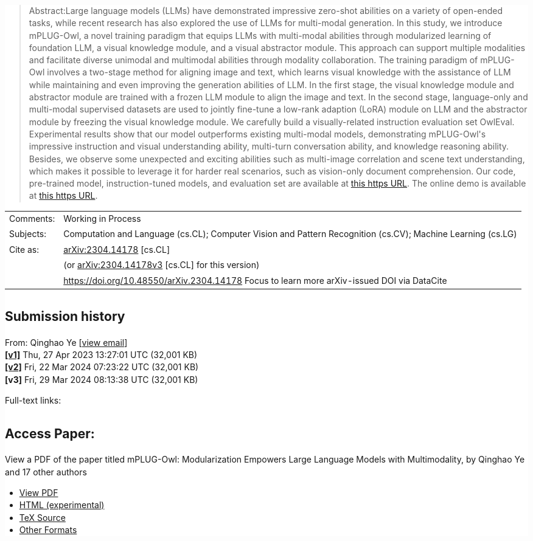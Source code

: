 > Abstract:Large language models (LLMs) have demonstrated impressive zero-shot abilities on a variety of open-ended tasks, while recent research has also explored the use of LLMs for multi-modal generation. In this study, we introduce mPLUG-Owl, a novel training paradigm that equips LLMs with multi-modal abilities through modularized learning of foundation LLM, a visual knowledge module, and a visual abstractor module. This approach can support multiple modalities and facilitate diverse unimodal and multimodal abilities through modality collaboration. The training paradigm of mPLUG-Owl involves a two-stage method for aligning image and text, which learns visual knowledge with the assistance of LLM while maintaining and even improving the generation abilities of LLM. In the first stage, the visual knowledge module and abstractor module are trained with a frozen LLM module to align the image and text. In the second stage, language-only and multi-modal supervised datasets are used to jointly fine-tune a low-rank adaption (LoRA) module on LLM and the abstractor module by freezing the visual knowledge module. We carefully build a visually-related instruction evaluation set OwlEval. Experimental results show that our model outperforms existing multi-modal models, demonstrating mPLUG-Owl's impressive instruction and visual understanding ability, multi-turn conversation ability, and knowledge reasoning ability. Besides, we observe some unexpected and exciting abilities such as multi-image correlation and scene text understanding, which makes it possible to leverage it for harder real scenarios, such as vision-only document comprehension. Our code, pre-trained model, instruction-tuned models, and evaluation set are available at [this https URL](https://github.com/X-PLUG/mPLUG-Owl). The online demo is available at [this https URL](https://www.modelscope.cn/studios/damo/mPLUG-Owl).

|  |  |
| --- | --- |
| Comments: | Working in Process |
| Subjects: | Computation and Language (cs.CL); Computer Vision and Pattern Recognition (cs.CV); Machine Learning (cs.LG) |
| Cite as: | [arXiv:2304.14178](https://arxiv.org/abs/2304.14178) [cs.CL] |
|  | (or  [arXiv:2304.14178v3](https://arxiv.org/abs/2304.14178v3) [cs.CL] for this version) |
|  | <https://doi.org/10.48550/arXiv.2304.14178> Focus to learn more  arXiv-issued DOI via DataCite |

## Submission history

From: Qinghao Ye [[view email](/show-email/e71da28e/2304.14178)]   
 **[[v1]](/abs/2304.14178v1)**
Thu, 27 Apr 2023 13:27:01 UTC (32,001 KB)  
**[[v2]](/abs/2304.14178v2)**
Fri, 22 Mar 2024 07:23:22 UTC (32,001 KB)  
**[v3]**
Fri, 29 Mar 2024 08:13:38 UTC (32,001 KB)

Full-text links:

## Access Paper:

View a PDF of the paper titled mPLUG-Owl: Modularization Empowers Large Language Models with Multimodality, by Qinghao Ye and 17 other authors

* [View PDF](/pdf/2304.14178)
* [HTML (experimental)](https://arxiv.org/html/2304.14178v3)
* [TeX Source](/src/2304.14178)
* [Other Formats](/format/2304.14178)
